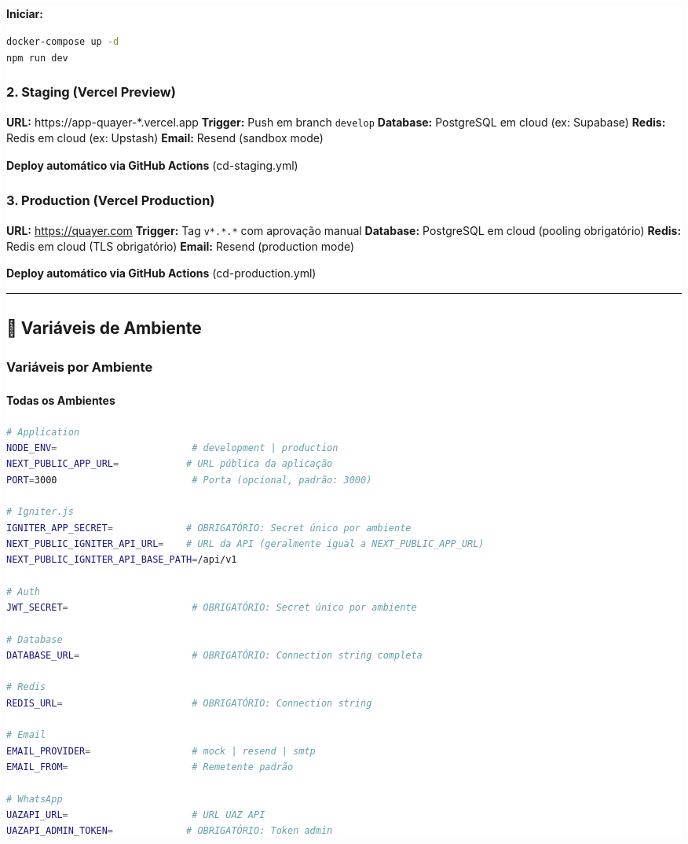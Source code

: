 **Iniciar:**
```bash
docker-compose up -d
npm run dev
```

### 2. Staging (Vercel Preview)

**URL:** https://app-quayer-*.vercel.app
**Trigger:** Push em branch `develop`
**Database:** PostgreSQL em cloud (ex: Supabase)
**Redis:** Redis em cloud (ex: Upstash)
**Email:** Resend (sandbox mode)

**Deploy automático via GitHub Actions** (cd-staging.yml)

### 3. Production (Vercel Production)

**URL:** https://quayer.com
**Trigger:** Tag `v*.*.*` com aprovação manual
**Database:** PostgreSQL em cloud (pooling obrigatório)
**Redis:** Redis em cloud (TLS obrigatório)
**Email:** Resend (production mode)

**Deploy automático via GitHub Actions** (cd-production.yml)

---

## 🔐 Variáveis de Ambiente

### Variáveis por Ambiente

#### **Todas os Ambientes**
```bash
# Application
NODE_ENV=                        # development | production
NEXT_PUBLIC_APP_URL=            # URL pública da aplicação
PORT=3000                        # Porta (opcional, padrão: 3000)

# Igniter.js
IGNITER_APP_SECRET=             # OBRIGATÓRIO: Secret único por ambiente
NEXT_PUBLIC_IGNITER_API_URL=    # URL da API (geralmente igual a NEXT_PUBLIC_APP_URL)
NEXT_PUBLIC_IGNITER_API_BASE_PATH=/api/v1

# Auth
JWT_SECRET=                      # OBRIGATÓRIO: Secret único por ambiente

# Database
DATABASE_URL=                    # OBRIGATÓRIO: Connection string completa

# Redis
REDIS_URL=                       # OBRIGATÓRIO: Connection string

# Email
EMAIL_PROVIDER=                  # mock | resend | smtp
EMAIL_FROM=                      # Remetente padrão

# WhatsApp
UAZAPI_URL=                      # URL UAZ API
UAZAPI_ADMIN_TOKEN=             # OBRIGATÓRIO: Token admin
```
